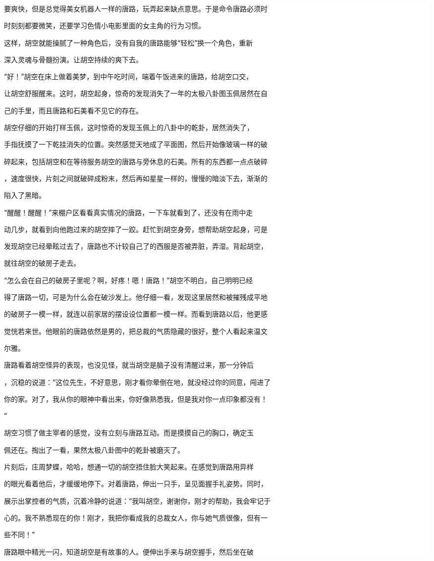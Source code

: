 要爽快，但是总觉得美女机器人一样的唐路，玩弄起来缺点意思。于是命令唐路必须时

时刻刻都要微笑，还要学习色情小电影里面的女主角的行为习惯。

这样，胡空就能操腻了一种角色后，没有自我的唐路能够“轻松”换一个角色，重新

深入灵魂与骨髓扮演。让胡空持续的爽下去。

“好！”胡空在床上做着美梦，到中午吃时间，端着午饭进来的唐路，给胡空口交，

让胡空舒服醒来。这时，胡空起身，惊奇的发现消失了一年的太极八卦图玉佩居然在自

己的手里，而且唐路和石美看不见它的存在。

胡空仔细的开始打样玉佩，这时惊奇的发现玉佩上的八卦中的乾卦，居然消失了，

手指抚摸了一下乾挂消失的位置。突然感觉天地成了平面图，然后开始像玻璃一样的破

碎起来，包括胡空和在等待服务胡空的唐路与旁休息的石美。所有的东西都一点点破碎

，速度很快，片刻之间就破碎成粉末，然后再如星星一样的，慢慢的暗淡下去，渐渐的

陷入了黑暗。

“醒醒！醒醒！”来棚户区看看真实情况的唐路，一下车就看到了，还没有在雨中走

动几步，就看到向他跑过来的胡空摔了一跤。赶忙到胡空身旁，想帮助胡空起身，可是

发现胡空已经晕眩过去了，唐路也不计较自己了的西服是否被弄脏，弄湿。背起胡空，

就往胡空的破房子走去。

“怎么会在自己的破房子里呢？啊，好疼！嗯！唐路！”胡空不明白，自己明明已经

得了唐路一切，可是为什么会在破沙发上。他仔细一看，发现这里居然和被摧残成平地

的破房子一模一样，就连以前家居的摆设设位置都一模一样。而看到唐路以后，他更感

觉恍若来世。他眼前的唐路依然是男的，把总裁的气质隐藏的很好，整个人看起来温文

尔雅。

唐路看着胡空怪异的表现，也没见怪，就当胡空是脑子没有清醒过来，那一分钟后

，沉稳的说道：“这位先生，不好意思，刚才看你晕倒在地，就没经过你的同意，闯进了

你的家。对了，我从你的眼神中看出来，你好像熟悉我，但是我对你一点印象都没有！

”

胡空习惯了做主宰者的感觉，没有立刻与唐路互动。而是摸摸自己的胸口，确定玉

佩还在。掏出了一看，果然太极八卦图中的乾卦被磨灭了。

片刻后，庄周梦蝶，哈哈，想通一切的胡空捂住脸大笑起来。在感觉到唐路用异样

的眼光看着他后，才缓缓地停下。对着唐路，伸出一只手，呈见面握手礼姿势。同时，

展示出掌控者的气质，沉着冷静的说道：“我叫胡空，谢谢你，刚才的帮助，我会牢记于

心的。我不熟悉现在的你！刚才，我把你看成我的总裁女人，你与她气质很像，但有一

些不同！”

唐路眼中精光一闪，知道胡空是有故事的人。便伸出手来与胡空握手，然后坐在破
